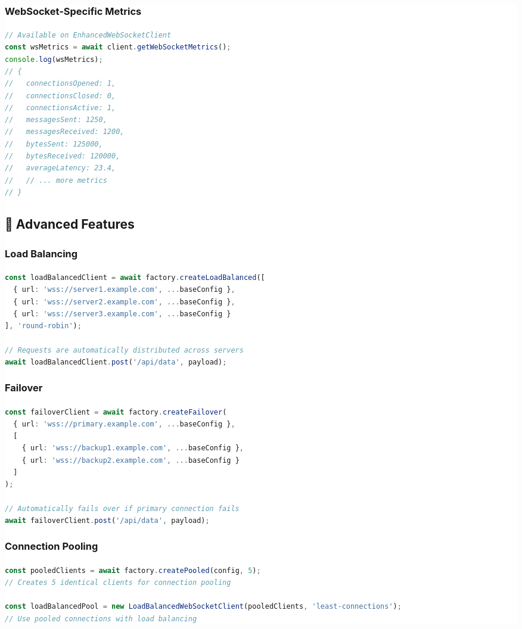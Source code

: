 ### WebSocket-Specific Metrics

```typescript
// Available on EnhancedWebSocketClient
const wsMetrics = await client.getWebSocketMetrics();
console.log(wsMetrics);
// {
//   connectionsOpened: 1,
//   connectionsClosed: 0,
//   connectionsActive: 1,
//   messagesSent: 1250,
//   messagesReceived: 1200,
//   bytesSent: 125000,
//   bytesReceived: 120000,
//   averageLatency: 23.4,
//   // ... more metrics
// }
```

## 🔧 Advanced Features

### Load Balancing

```typescript
const loadBalancedClient = await factory.createLoadBalanced([
  { url: 'wss://server1.example.com', ...baseConfig },
  { url: 'wss://server2.example.com', ...baseConfig },
  { url: 'wss://server3.example.com', ...baseConfig }
], 'round-robin');

// Requests are automatically distributed across servers
await loadBalancedClient.post('/api/data', payload);
```

### Failover

```typescript
const failoverClient = await factory.createFailover(
  { url: 'wss://primary.example.com', ...baseConfig },
  [
    { url: 'wss://backup1.example.com', ...baseConfig },
    { url: 'wss://backup2.example.com', ...baseConfig }
  ]
);

// Automatically fails over if primary connection fails
await failoverClient.post('/api/data', payload);
```

### Connection Pooling

```typescript
const pooledClients = await factory.createPooled(config, 5);
// Creates 5 identical clients for connection pooling

const loadBalancedPool = new LoadBalancedWebSocketClient(pooledClients, 'least-connections');
// Use pooled connections with load balancing
```
